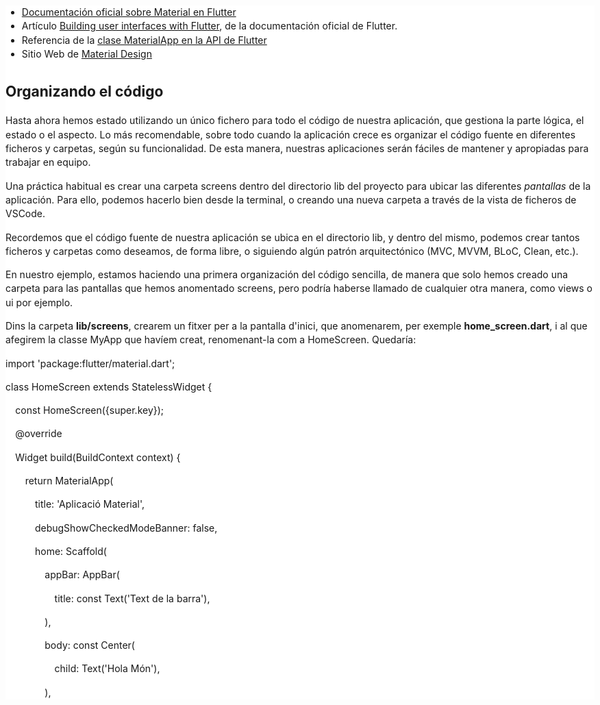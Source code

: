 - [Documentación oficial sobre Material en Flutter](https://docs.flutter.dev/ui/widgets/material)
- Artículo [Building user interfaces with Flutter](https://docs.flutter.dev/ui), de la documentación oficial de Flutter.
- Referencia de la [clase MaterialApp en la API de Flutter](https://api.flutter.dev/flutter/material/MaterialApp-class.html)
- Sitio Web de [Material Design](https://m3.material.io/)

## Organizando el código

Hasta ahora hemos estado utilizando un único fichero para todo el código de nuestra aplicación, que gestiona la parte lógica, el estado o el aspecto. Lo más recomendable, sobre todo cuando la aplicación crece es organizar el código fuente en diferentes ficheros y carpetas, según su funcionalidad. De esta manera, nuestras aplicaciones serán fáciles de mantener y apropiadas para trabajar en equipo.

Una práctica habitual es crear una carpeta screens dentro del directorio lib del proyecto para ubicar las diferentes *pantallas* de la aplicación. Para ello, podemos hacerlo bien desde la terminal, o creando una nueva carpeta a través de la vista de ficheros de VSCode.

Recordemos que el código fuente de nuestra aplicación se ubica en el directorio lib, y dentro del mismo, podemos crear tantos ficheros y carpetas como deseamos, de forma libre, o siguiendo algún patrón arquitectónico (MVC, MVVM, BLoC, Clean, etc.).

En nuestro ejemplo, estamos haciendo una primera organización del código sencilla, de manera que solo hemos creado una carpeta para las pantallas que hemos anomentado screens, pero podría haberse llamado de cualquier otra manera, como views o ui por ejemplo.

Dins la carpeta **lib/screens**, crearem un fitxer per a la pantalla d'inici, que anomenarem, per exemple **home\_screen.dart**, i al que afegirem la classe MyApp que havíem creat, renomenant-la com a HomeScreen. Quedaría:

import 'package:flutter/material.dart';

class HomeScreen extends StatelessWidget {

`  `const HomeScreen({super.key});

`  `@override

`  `Widget build(BuildContext context) {

`    `return MaterialApp(

`      `title: 'Aplicació Material',

`      `debugShowCheckedModeBanner: false,

`      `home: Scaffold(

`        `appBar: AppBar(

`          `title: const Text('Text de la barra'),

`        `),

`        `body: const Center(

`          `child: Text('Hola Món'),

`        `),
